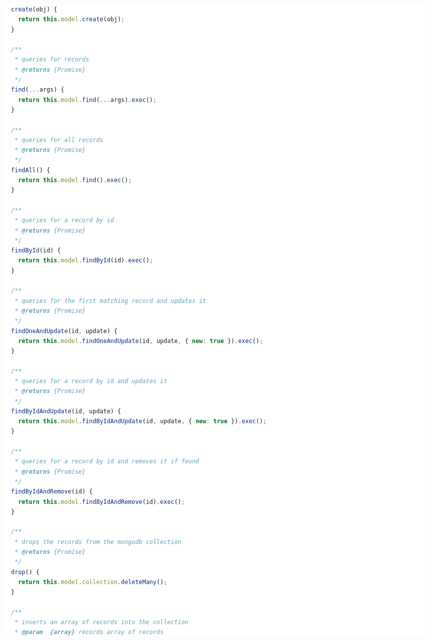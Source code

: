 ~~~javascript
  create(obj) {
    return this.model.create(obj);
  }

  /**
   * queries for records
   * @returns {Promise}
   */
  find(...args) {
    return this.model.find(...args).exec();
  }

  /**
   * queries for all records
   * @returns {Promise}
   */
  findAll() {
    return this.model.find().exec();
  }

  /**
   * queries for a record by id
   * @returns {Promise}
   */
  findById(id) {
    return this.model.findById(id).exec();
  }

  /**
   * queries for the first matching record and updates it
   * @returns {Promise}
   */
  findOneAndUpdate(id, update) {
    return this.model.findOneAndUpdate(id, update, { new: true }).exec();
  }

  /**
   * queries for a record by id and updates it
   * @returns {Promise}
   */
  findByIdAndUpdate(id, update) {
    return this.model.findByIdAndUpdate(id, update, { new: true }).exec();
  }

  /**
   * queries for a record by id and removes it if found
   * @returns {Promise}
   */
  findByIdAndRemove(id) {
    return this.model.findByIdAndRemove(id).exec();
  }

  /**
   * drops the records from the mongodb collection
   * @returns {Promise}
   */
  drop() {
    return this.model.collection.deleteMany();
  }

  /**
   * inserts an array of records into the collection
   * @param  {array} records array of records
~~~